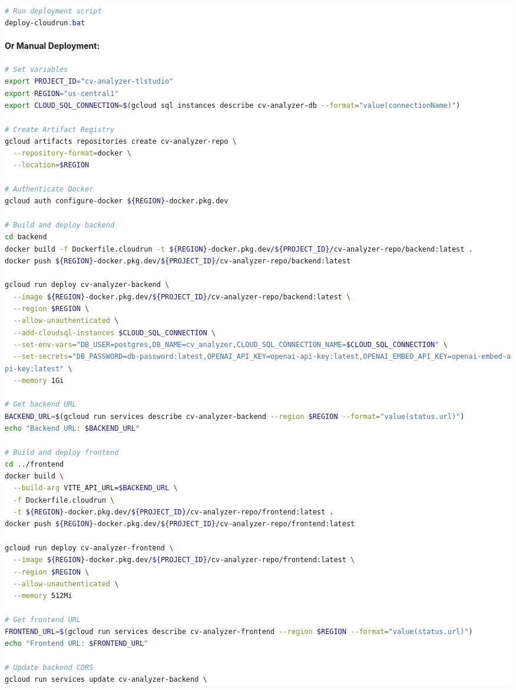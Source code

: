 ```powershell
# Run deployment script
deploy-cloudrun.bat
```

#### Or Manual Deployment:

```bash
# Set variables
export PROJECT_ID="cv-analyzer-tlstudio"
export REGION="us-central1"
export CLOUD_SQL_CONNECTION=$(gcloud sql instances describe cv-analyzer-db --format="value(connectionName)")

# Create Artifact Registry
gcloud artifacts repositories create cv-analyzer-repo \
  --repository-format=docker \
  --location=$REGION

# Authenticate Docker
gcloud auth configure-docker ${REGION}-docker.pkg.dev

# Build and deploy backend
cd backend
docker build -f Dockerfile.cloudrun -t ${REGION}-docker.pkg.dev/${PROJECT_ID}/cv-analyzer-repo/backend:latest .
docker push ${REGION}-docker.pkg.dev/${PROJECT_ID}/cv-analyzer-repo/backend:latest

gcloud run deploy cv-analyzer-backend \
  --image ${REGION}-docker.pkg.dev/${PROJECT_ID}/cv-analyzer-repo/backend:latest \
  --region $REGION \
  --allow-unauthenticated \
  --add-cloudsql-instances $CLOUD_SQL_CONNECTION \
  --set-env-vars="DB_USER=postgres,DB_NAME=cv_analyzer,CLOUD_SQL_CONNECTION_NAME=$CLOUD_SQL_CONNECTION" \
  --set-secrets="DB_PASSWORD=db-password:latest,OPENAI_API_KEY=openai-api-key:latest,OPENAI_EMBED_API_KEY=openai-embed-api-key:latest" \
  --memory 1Gi

# Get backend URL
BACKEND_URL=$(gcloud run services describe cv-analyzer-backend --region $REGION --format="value(status.url)")
echo "Backend URL: $BACKEND_URL"

# Build and deploy frontend
cd ../frontend
docker build \
  --build-arg VITE_API_URL=$BACKEND_URL \
  -f Dockerfile.cloudrun \
  -t ${REGION}-docker.pkg.dev/${PROJECT_ID}/cv-analyzer-repo/frontend:latest .
docker push ${REGION}-docker.pkg.dev/${PROJECT_ID}/cv-analyzer-repo/frontend:latest

gcloud run deploy cv-analyzer-frontend \
  --image ${REGION}-docker.pkg.dev/${PROJECT_ID}/cv-analyzer-repo/frontend:latest \
  --region $REGION \
  --allow-unauthenticated \
  --memory 512Mi

# Get frontend URL
FRONTEND_URL=$(gcloud run services describe cv-analyzer-frontend --region $REGION --format="value(status.url)")
echo "Frontend URL: $FRONTEND_URL"

# Update backend CORS
gcloud run services update cv-analyzer-backend \
```
